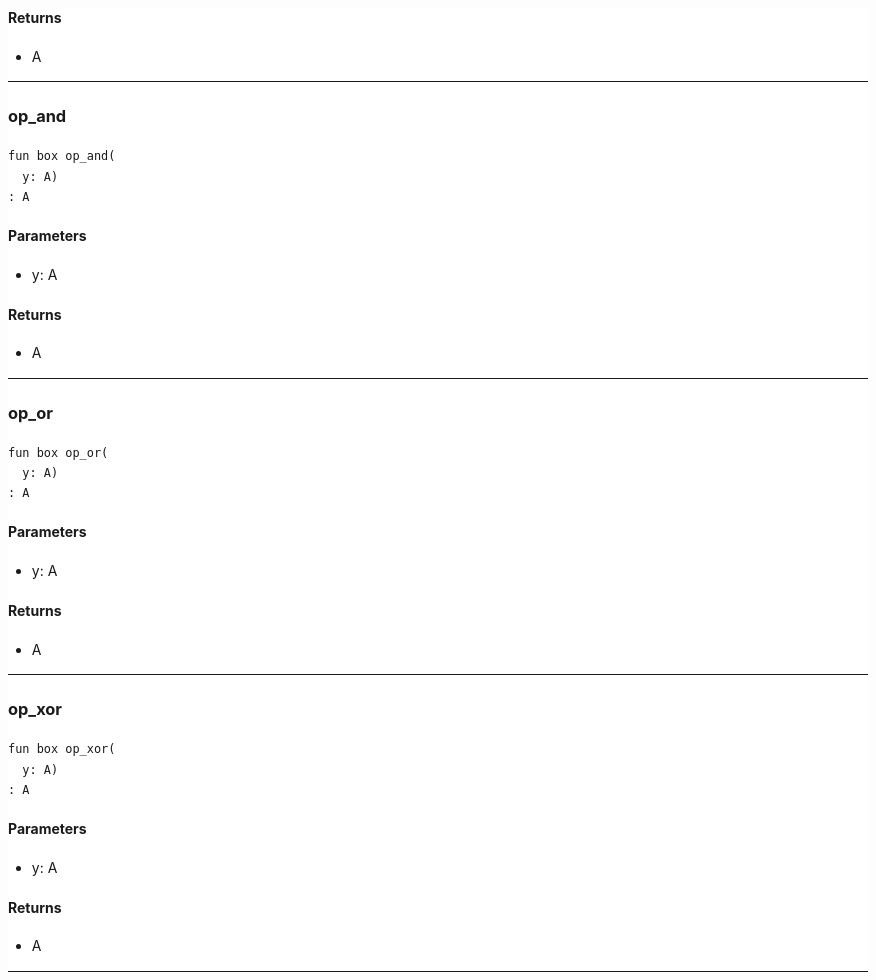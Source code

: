 #### Returns

* A

---

### op_and

```pony
fun box op_and(
  y: A)
: A
```
#### Parameters

*   y: A

#### Returns

* A

---

### op_or

```pony
fun box op_or(
  y: A)
: A
```
#### Parameters

*   y: A

#### Returns

* A

---

### op_xor

```pony
fun box op_xor(
  y: A)
: A
```
#### Parameters

*   y: A

#### Returns

* A

---
